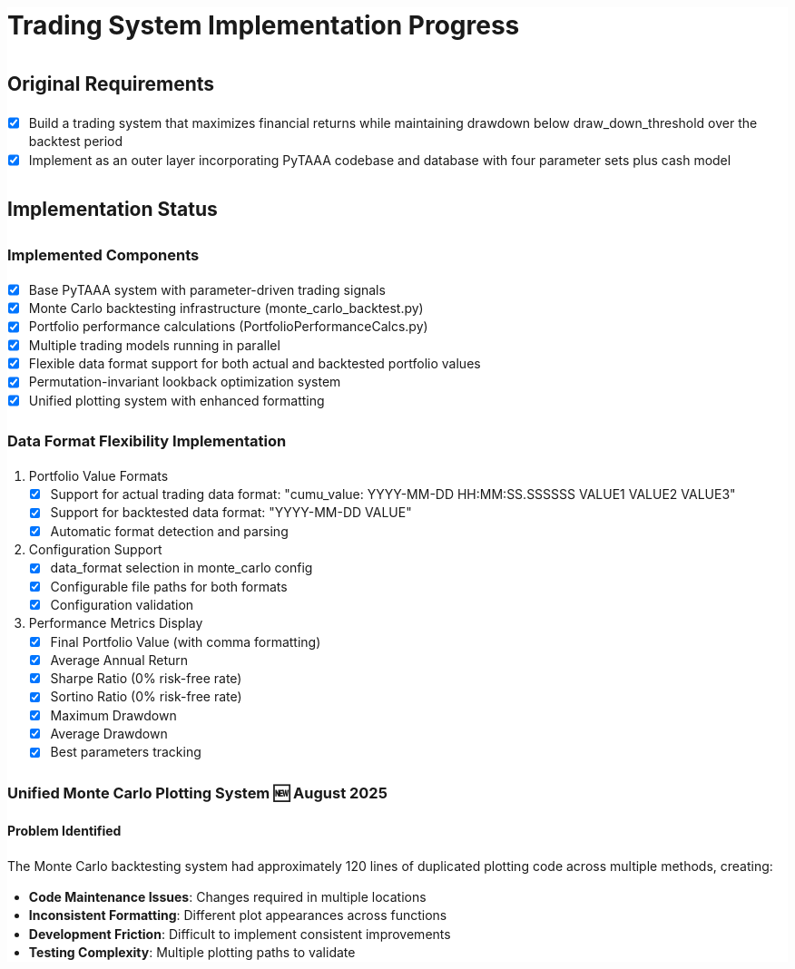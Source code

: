 # Trading System Implementation Progress

## Original Requirements
- [x] Build a trading system that maximizes financial returns while maintaining drawdown below draw_down_threshold over the backtest period
- [x] Implement as an outer layer incorporating PyTAAA codebase and database with four parameter sets plus cash model

## Implementation Status

### Implemented Components
- [x] Base PyTAAA system with parameter-driven trading signals
- [x] Monte Carlo backtesting infrastructure (monte_carlo_backtest.py)
- [x] Portfolio performance calculations (PortfolioPerformanceCalcs.py)
- [x] Multiple trading models running in parallel
- [x] Flexible data format support for both actual and backtested portfolio values
- [x] Permutation-invariant lookback optimization system
- [x] Unified plotting system with enhanced formatting

### Data Format Flexibility Implementation
1. Portfolio Value Formats
   - [x] Support for actual trading data format: "cumu_value: YYYY-MM-DD HH:MM:SS.SSSSSS VALUE1 VALUE2 VALUE3"
   - [x] Support for backtested data format: "YYYY-MM-DD VALUE"
   - [x] Automatic format detection and parsing
   
2. Configuration Support
   - [x] data_format selection in monte_carlo config
   - [x] Configurable file paths for both formats
   - [x] Configuration validation
   
3. Performance Metrics Display
   - [x] Final Portfolio Value (with comma formatting)
   - [x] Average Annual Return
   - [x] Sharpe Ratio (0% risk-free rate)
   - [x] Sortino Ratio (0% risk-free rate)
   - [x] Maximum Drawdown
   - [x] Average Drawdown
   - [x] Best parameters tracking

### Unified Monte Carlo Plotting System 🆕 **August 2025**

#### Problem Identified
The Monte Carlo backtesting system had approximately 120 lines of duplicated plotting code across multiple methods, creating:
- **Code Maintenance Issues**: Changes required in multiple locations
- **Inconsistent Formatting**: Different plot appearances across functions
- **Development Friction**: Difficult to implement consistent improvements
- **Testing Complexity**: Multiple plotting paths to validate
